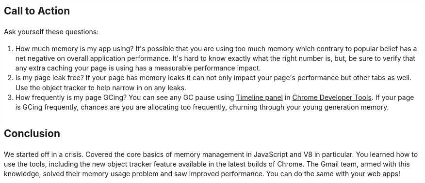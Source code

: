 ## Call to Action

Ask yourself these questions:

1. How much memory is my app using?
    It's possible that you are using too much memory which contrary to popular belief has a net negative on overall application performance. It's hard to know exactly what the right number is, but, be sure to verify that any extra caching your page is using has a measurable performance impact.
1. Is my page leak free?
    If your page has memory leaks it can not only impact your page's performance but other tabs as well. Use the object tracker to help narrow in on any leaks.
1. How frequently is my page GCing? 
    You can see any GC pause using [Timeline panel](https://developers.google.com/chrome-developer-tools/docs/timeline) in [Chrome Developer Tools](https://developers.google.com/chrome-developer-tools/). If your page is GCing frequently, chances are you are allocating too frequently, churning through your young generation memory. 

## Conclusion

We started off in a crisis. Covered the core basics of memory management in JavaScript and V8 in particular. You learned how to use the tools, including the new object tracker feature available in the latest builds of Chrome. The Gmail team, armed with this knowledge, solved their memory usage problem and saw improved performance. You can do the same with your web apps!
